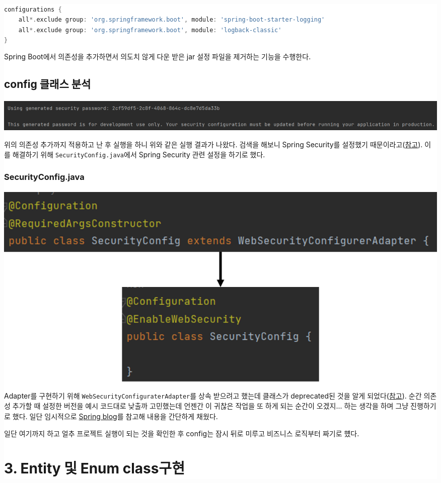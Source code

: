 ```groovy
configurations {
    all*.exclude group: 'org.springframework.boot', module: 'spring-boot-starter-logging'
    all*.exclude group: 'org.springframework.boot', module: 'logback-classic'
}
```

Spring Boot에서 의존성을 추가하면서 의도치 않게 다운 받은 jar 설정 파일을 제거하는 기능을 수행한다.

## config 클래스 분석

![](images/dev13.PNG)

위의 의존성 추가까지 적용하고 난 후 실행을 하니 위와 같은 실행 결과가 나왔다. 검색을 해보니 Spring Security를 설정했기 때문이라고([참고](https://ict-nroo.tistory.com/118)). 이를 해결하기 위해 `SecurityConfig.java`에서 Spring Security 관련 설정을 하기로 했다.

### SecurityConfig.java

![](images/dev14.PNG)

Adapter를 구현하기 위해 `WebSecurityConfiguraterAdapter`를 상속 받으려고 했는데 클래스가 deprecated된 것을 알게 되었다([참고](https://devlog-wjdrbs96.tistory.com/434)). 순간 의존성 추가할 때 설정한 버전을 예시 코드대로 낮출까 고민했는데 언젠간 이 귀찮은 작업을 또 하게 되는 순간이 오겠지... 하는 생각을 하며 그냥 진행하기로 했다. 일단 임시적으로 [Spring blog](https://spring.io/blog/2022/02/21/spring-security-without-the-websecurityconfigureradapter)를 참고해 내용을 간단하게 채웠다. <br>

일단 여기까지 하고 얼추 프로젝트 실행이 되는 것을 확인한 후 config는 잠시 뒤로 미루고 비즈니스 로직부터 짜기로 헀다.

# 3. Entity 및 Enum class구현
